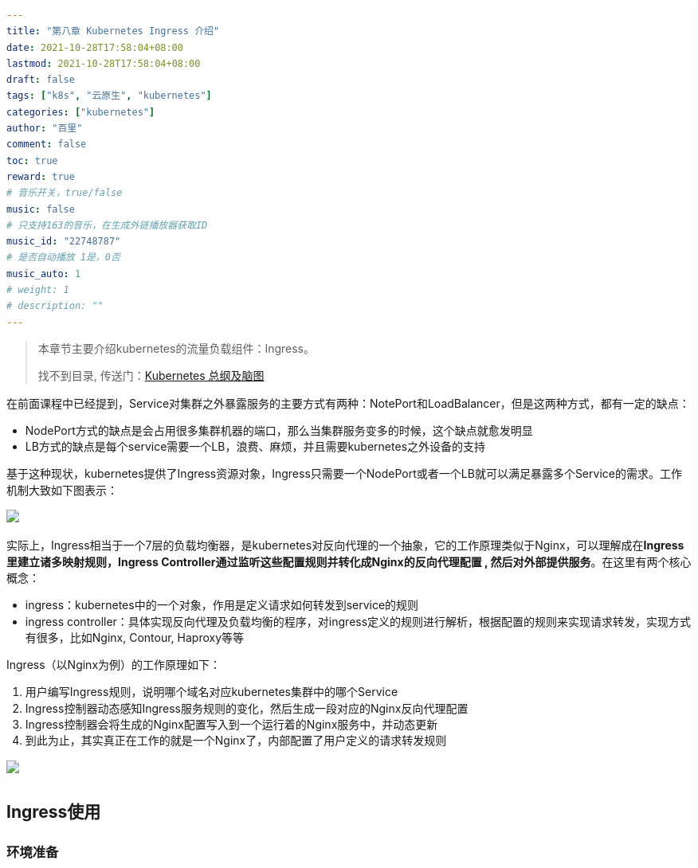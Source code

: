 ```yaml
---
title: "第八章 Kubernetes Ingress 介绍"
date: 2021-10-28T17:58:04+08:00
lastmod: 2021-10-28T17:58:04+08:00
draft: false
tags: ["k8s", "云原生", "kubernetes"]
categories: ["kubernetes"]
author: "百里"
comment: false
toc: true
reward: true
# 音乐开关，true/false
music: false
# 只支持163的音乐，在生成外链播放器获取ID
music_id: "22748787"
# 是否自动播放 1是，0否
music_auto: 1
# weight: 1
# description: ""
---
```


> 本章节主要介绍kubernetes的流量负载组件：Ingress。
>
> 找不到目录, 传送门：[Kubernetes 总纲及脑图](https://sgfoot.com/k8s-mindmap.html)

   在前面课程中已经提到，Service对集群之外暴露服务的主要方式有两种：NotePort和LoadBalancer，但是这两种方式，都有一定的缺点：

- NodePort方式的缺点是会占用很多集群机器的端口，那么当集群服务变多的时候，这个缺点就愈发明显
- LB方式的缺点是每个service需要一个LB，浪费、麻烦，并且需要kubernetes之外设备的支持

​    基于这种现状，kubernetes提供了Ingress资源对象，Ingress只需要一个NodePort或者一个LB就可以满足暴露多个Service的需求。工作机制大致如下图表示：

![](https://img.sgfoot.com/b/image-20200623092808049.png?imageslim)

​    实际上，Ingress相当于一个7层的负载均衡器，是kubernetes对反向代理的一个抽象，它的工作原理类似于Nginx，可以理解成在**Ingress里建立诸多映射规则，Ingress Controller通过监听这些配置规则并转化成Nginx的反向代理配置 , 然后对外部提供服务**。在这里有两个核心概念：

- ingress：kubernetes中的一个对象，作用是定义请求如何转发到service的规则
- ingress controller：具体实现反向代理及负载均衡的程序，对ingress定义的规则进行解析，根据配置的规则来实现请求转发，实现方式有很多，比如Nginx, Contour, Haproxy等等

Ingress（以Nginx为例）的工作原理如下：

1. 用户编写Ingress规则，说明哪个域名对应kubernetes集群中的哪个Service
2. Ingress控制器动态感知Ingress服务规则的变化，然后生成一段对应的Nginx反向代理配置
3. Ingress控制器会将生成的Nginx配置写入到一个运行着的Nginx服务中，并动态更新
4. 到此为止，其实真正在工作的就是一个Nginx了，内部配置了用户定义的请求转发规则

![](https://img.sgfoot.com/b/image-20200516112704764.png?imageslim)
## Ingress使用

### 环境准备
